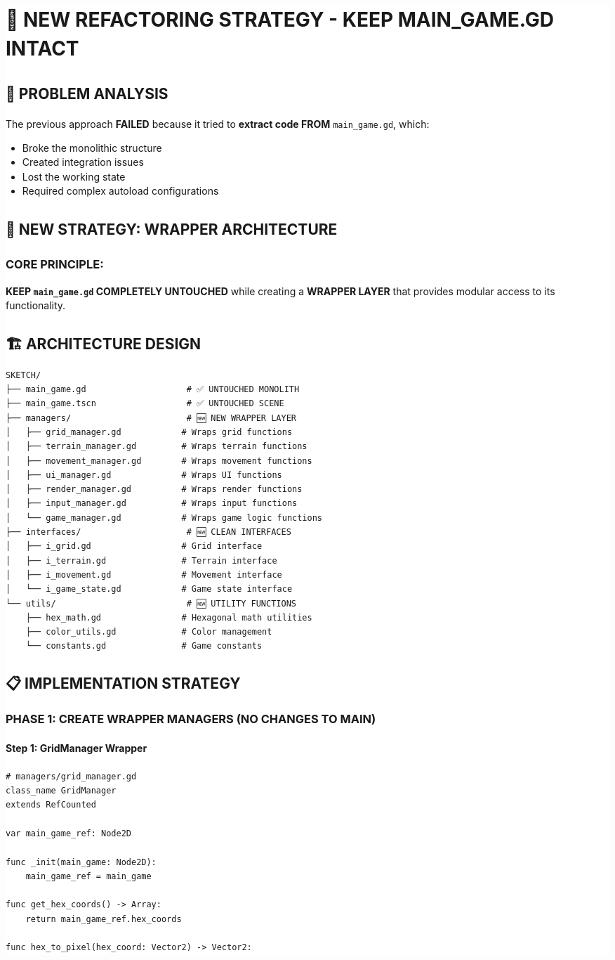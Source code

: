 # 🔄 NEW REFACTORING STRATEGY - KEEP MAIN_GAME.GD INTACT

## 🚨 **PROBLEM ANALYSIS**
The previous approach **FAILED** because it tried to **extract code FROM** `main_game.gd`, which:
- Broke the monolithic structure
- Created integration issues
- Lost the working state
- Required complex autoload configurations

## 🎯 **NEW STRATEGY: WRAPPER ARCHITECTURE**

### **CORE PRINCIPLE**: 
**KEEP `main_game.gd` COMPLETELY UNTOUCHED** while creating a **WRAPPER LAYER** that provides modular access to its functionality.

## 🏗️ **ARCHITECTURE DESIGN**

```
SKETCH/
├── main_game.gd                    # ✅ UNTOUCHED MONOLITH
├── main_game.tscn                  # ✅ UNTOUCHED SCENE
├── managers/                       # 🆕 NEW WRAPPER LAYER
│   ├── grid_manager.gd            # Wraps grid functions
│   ├── terrain_manager.gd         # Wraps terrain functions  
│   ├── movement_manager.gd        # Wraps movement functions
│   ├── ui_manager.gd              # Wraps UI functions
│   ├── render_manager.gd          # Wraps render functions
│   ├── input_manager.gd           # Wraps input functions
│   └── game_manager.gd            # Wraps game logic functions
├── interfaces/                     # 🆕 CLEAN INTERFACES
│   ├── i_grid.gd                  # Grid interface
│   ├── i_terrain.gd               # Terrain interface
│   ├── i_movement.gd              # Movement interface
│   └── i_game_state.gd            # Game state interface
└── utils/                          # 🆕 UTILITY FUNCTIONS
    ├── hex_math.gd                # Hexagonal math utilities
    ├── color_utils.gd             # Color management
    └── constants.gd               # Game constants
```

## 📋 **IMPLEMENTATION STRATEGY**

### **PHASE 1: CREATE WRAPPER MANAGERS (NO CHANGES TO MAIN)**

#### **Step 1: GridManager Wrapper**
```gdscript
# managers/grid_manager.gd
class_name GridManager
extends RefCounted

var main_game_ref: Node2D

func _init(main_game: Node2D):
    main_game_ref = main_game

func get_hex_coords() -> Array:
    return main_game_ref.hex_coords

func hex_to_pixel(hex_coord: Vector2) -> Vector2:
```
